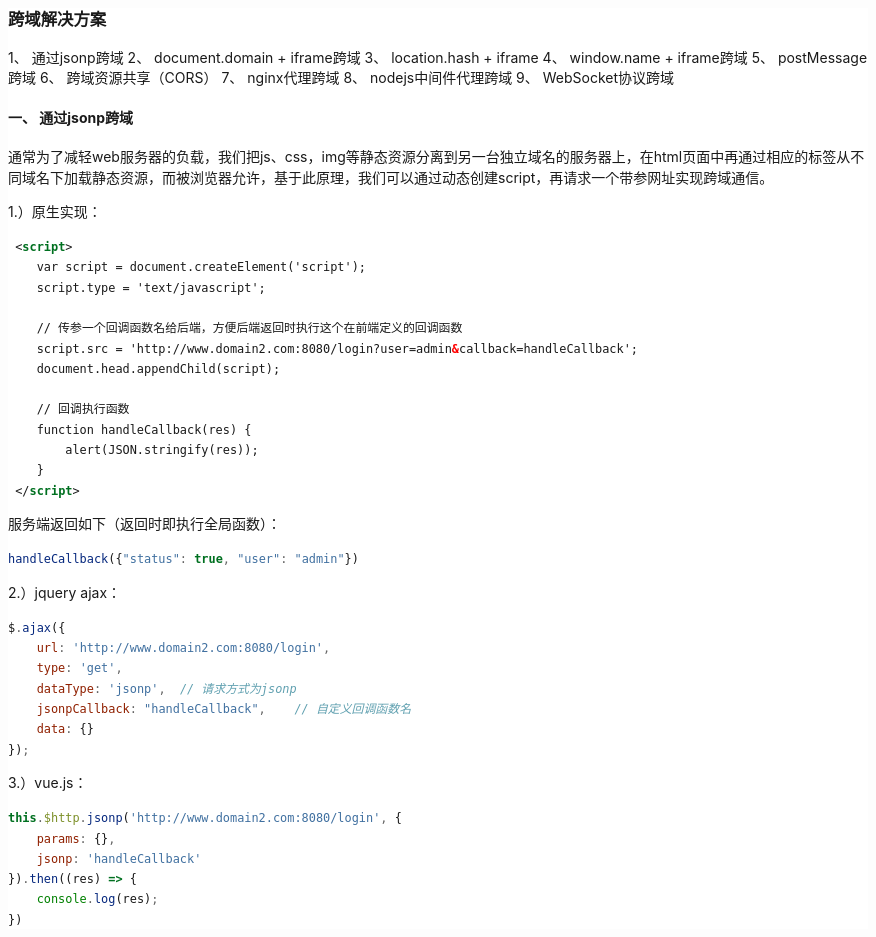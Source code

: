 ### **跨域解决方案**

1、 通过jsonp跨域
2、 document.domain + iframe跨域
3、 location.hash + iframe
4、 window.name + iframe跨域
5、 postMessage跨域
6、 跨域资源共享（CORS）
7、 nginx代理跨域
8、 nodejs中间件代理跨域
9、 WebSocket协议跨域

#### **一、 通过jsonp跨域**

通常为了减轻web服务器的负载，我们把js、css，img等静态资源分离到另一台独立域名的服务器上，在html页面中再通过相应的标签从不同域名下加载静态资源，而被浏览器允许，基于此原理，我们可以通过动态创建script，再请求一个带参网址实现跨域通信。

1.）原生实现：

```xml
 <script>
    var script = document.createElement('script');
    script.type = 'text/javascript';

    // 传参一个回调函数名给后端，方便后端返回时执行这个在前端定义的回调函数
    script.src = 'http://www.domain2.com:8080/login?user=admin&callback=handleCallback';
    document.head.appendChild(script);

    // 回调执行函数
    function handleCallback(res) {
        alert(JSON.stringify(res));
    }
 </script>
```

服务端返回如下（返回时即执行全局函数）：

```javascript
handleCallback({"status": true, "user": "admin"})
```

2.）jquery ajax：

```javascript
$.ajax({
    url: 'http://www.domain2.com:8080/login',
    type: 'get',
    dataType: 'jsonp',  // 请求方式为jsonp
    jsonpCallback: "handleCallback",    // 自定义回调函数名
    data: {}
});
```

3.）vue.js：

```javascript
this.$http.jsonp('http://www.domain2.com:8080/login', {
    params: {},
    jsonp: 'handleCallback'
}).then((res) => {
    console.log(res); 
})
```
